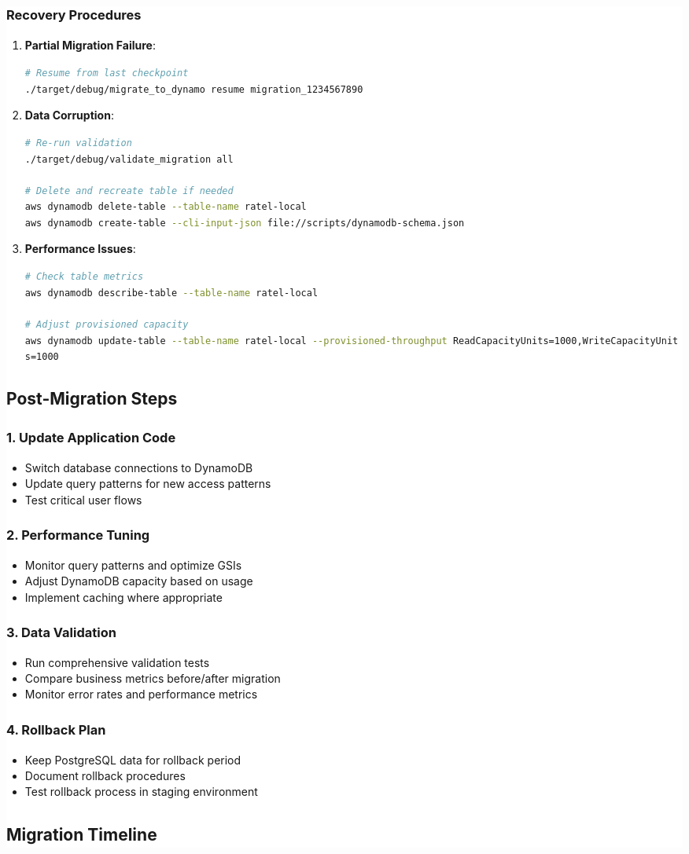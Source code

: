 ### Recovery Procedures

1. **Partial Migration Failure**:
   ```bash
   # Resume from last checkpoint
   ./target/debug/migrate_to_dynamo resume migration_1234567890
   ```

2. **Data Corruption**:
   ```bash
   # Re-run validation
   ./target/debug/validate_migration all
   
   # Delete and recreate table if needed
   aws dynamodb delete-table --table-name ratel-local
   aws dynamodb create-table --cli-input-json file://scripts/dynamodb-schema.json
   ```

3. **Performance Issues**:
   ```bash
   # Check table metrics
   aws dynamodb describe-table --table-name ratel-local
   
   # Adjust provisioned capacity
   aws dynamodb update-table --table-name ratel-local --provisioned-throughput ReadCapacityUnits=1000,WriteCapacityUnits=1000
   ```

## Post-Migration Steps

### 1. Update Application Code
- Switch database connections to DynamoDB
- Update query patterns for new access patterns
- Test critical user flows

### 2. Performance Tuning
- Monitor query patterns and optimize GSIs
- Adjust DynamoDB capacity based on usage
- Implement caching where appropriate

### 3. Data Validation
- Run comprehensive validation tests
- Compare business metrics before/after migration
- Monitor error rates and performance metrics

### 4. Rollback Plan
- Keep PostgreSQL data for rollback period
- Document rollback procedures
- Test rollback process in staging environment

## Migration Timeline
